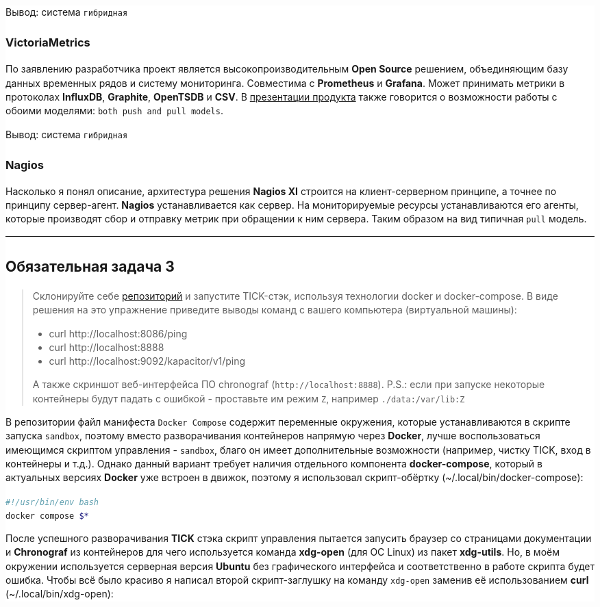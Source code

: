 Вывод: система `гибридная`

### VictoriaMetrics

По заявлению разработчика проект является высокопроизводительным **Open Source** решением, объединяющим базу данных временных рядов и систему мониторинга. Совместима с **Prometheus** и **Grafana**. Может принимать метрики в протоколах **InfluxDB**, **Graphite**, **OpenTSDB** и **CSV**.
В [презентации продукта](https://victoriametrics.com/products/open-source/) также говорится о возможности работы с обоими моделями: `both push and pull models`.

Вывод: система `гибридная`

### Nagios

Насколько я понял описание, архитестура решения **Nagios XI** строится на клиент-серверном принципе,
а точнее по принципу сервер-агент. **Nagios** устанавливается как сервер.
На мониторируемые ресурсы устанавливаются его агенты,
которые производят сбор и отправку метрик при обращении к ним сервера.
Таким образом на вид типичная `pull` модель.

---

## Обязательная задача 3

> Склонируйте себе [репозиторий](https://github.com/influxdata/sandbox/tree/master) и запустите TICK-стэк, используя технологии docker и docker-compose.
> В виде решения на это упражнение приведите выводы команд с вашего компьютера (виртуальной машины):
>
>   - curl http://localhost:8086/ping
>   - curl http://localhost:8888
>   - curl http://localhost:9092/kapacitor/v1/ping
>
> А также скриншот веб-интерфейса ПО chronograf (`http://localhost:8888`).
> P.S.: если при запуске некоторые контейнеры будут падать с ошибкой - проставьте им режим `Z`, например `./data:/var/lib:Z`

В репозитории файл манифеста `Docker Compose` содержит переменные окружения, которые устанавливаются в скрипте запуска `sandbox`,
поэтому вместо разворачивания контейнеров напрямую через **Docker**,
лучше воспользоваться имеющимся скриптом управления - `sandbox`, благо он имеет дополнительные возможности (например, чистку TICK, вход в контейнеры и т.д.).
Однако данный вариант требует наличия отдельного компонента **docker-compose**, который в актуальных версиях **Docker** уже встроен в движок, поэтому я использовал скрипт-обёртку (~/.local/bin/docker-compose):

```bash
#!/usr/bin/env bash
docker compose $*
```

После успешного разворачивания **TICK** стэка скрипт управления пытается запусить браузер со страницами документации и **Chronograf** из контейнеров для чего используется команда **xdg-open** (для ОС Linux) из пакет **xdg-utils**.
Но, в моём окружении используется серверная версия **Ubuntu** без графического интерфейса и соответственно в работе скрипта будет ошибка. Чтобы всё было красиво я написал второй скрипт-заглушку на команду `xdg-open` заменив её использованием **curl** (~/.local/bin/xdg-open):
